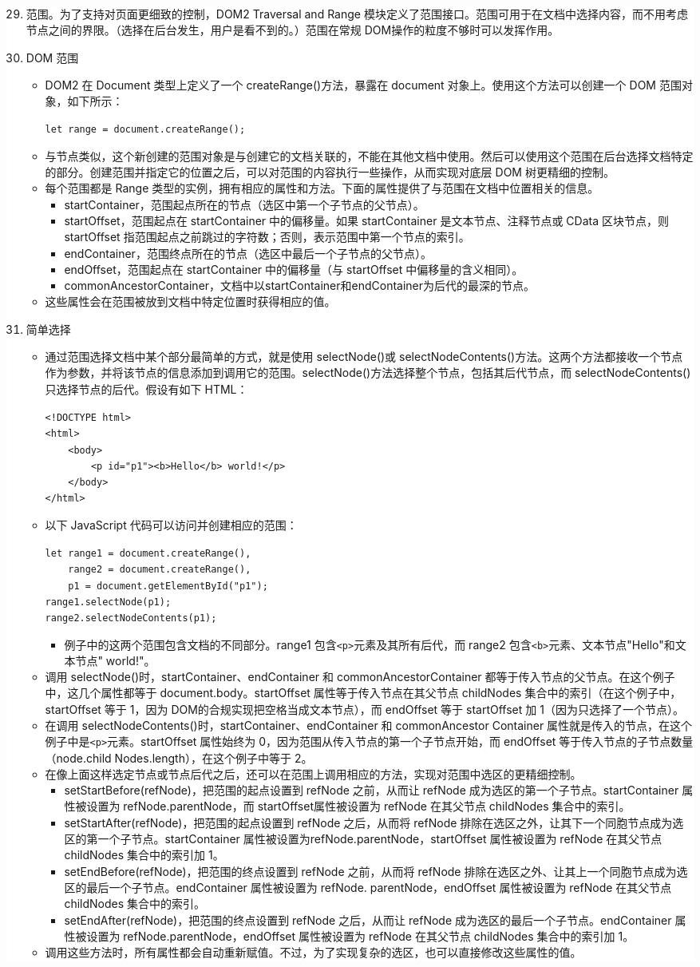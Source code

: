 29. 范围。为了支持对页面更细致的控制，DOM2 Traversal and Range 模块定义了范围接口。范围可用于在文档中选择内容，而不用考虑节点之间的界限。（选择在后台发生，用户是看不到的。）范围在常规 DOM操作的粒度不够时可以发挥作用。

30. DOM 范围
    - DOM2 在 Document 类型上定义了一个 createRange()方法，暴露在 document 对象上。使用这个方法可以创建一个 DOM 范围对象，如下所示：
        ```
        let range = document.createRange();
        ```
    - 与节点类似，这个新创建的范围对象是与创建它的文档关联的，不能在其他文档中使用。然后可以使用这个范围在后台选择文档特定的部分。创建范围并指定它的位置之后，可以对范围的内容执行一些操作，从而实现对底层 DOM 树更精细的控制。
    - 每个范围都是 Range 类型的实例，拥有相应的属性和方法。下面的属性提供了与范围在文档中位置相关的信息。
        - startContainer，范围起点所在的节点（选区中第一个子节点的父节点）。
        - startOffset，范围起点在 startContainer 中的偏移量。如果 startContainer 是文本节点、注释节点或 CData 区块节点，则 startOffset 指范围起点之前跳过的字符数；否则，表示范围中第一个节点的索引。
        - endContainer，范围终点所在的节点（选区中最后一个子节点的父节点）。
        - endOffset，范围起点在 startContainer 中的偏移量（与 startOffset 中偏移量的含义相同）。
        - commonAncestorContainer，文档中以startContainer和endContainer为后代的最深的节点。
    - 这些属性会在范围被放到文档中特定位置时获得相应的值。

31. 简单选择
    - 通过范围选择文档中某个部分最简单的方式，就是使用 selectNode()或 selectNodeContents()方法。这两个方法都接收一个节点作为参数，并将该节点的信息添加到调用它的范围。selectNode()方法选择整个节点，包括其后代节点，而 selectNodeContents()只选择节点的后代。假设有如下 HTML：
        ```
        <!DOCTYPE html> 
        <html> 
            <body> 
                <p id="p1"><b>Hello</b> world!</p> 
            </body> 
        </html>
        ```
    - 以下 JavaScript 代码可以访问并创建相应的范围：
        ```
        let range1 = document.createRange(), 
            range2 = document.createRange(), 
            p1 = document.getElementById("p1"); 
        range1.selectNode(p1); 
        range2.selectNodeContents(p1);
        ```    
        - 例子中的这两个范围包含文档的不同部分。range1 包含`<p>`元素及其所有后代，而 range2 包含`<b>`元素、文本节点"Hello"和文本节点" world!"。
    - 调用 selectNode()时，startContainer、endContainer 和 commonAncestorContainer 都等于传入节点的父节点。在这个例子中，这几个属性都等于 document.body。startOffset 属性等于传入节点在其父节点 childNodes 集合中的索引（在这个例子中，startOffset 等于 1，因为 DOM的合规实现把空格当成文本节点），而 endOffset 等于 startOffset 加 1（因为只选择了一个节点）。
    - 在调用 selectNodeContents()时，startContainer、endContainer 和 commonAncestor Container 属性就是传入的节点，在这个例子中是`<p>`元素。startOffset 属性始终为 0，因为范围从传入节点的第一个子节点开始，而 endOffset 等于传入节点的子节点数量（node.child Nodes.length），在这个例子中等于 2。
    - 在像上面这样选定节点或节点后代之后，还可以在范围上调用相应的方法，实现对范围中选区的更精细控制。
        - setStartBefore(refNode)，把范围的起点设置到 refNode 之前，从而让 refNode 成为选区的第一个子节点。startContainer 属性被设置为 refNode.parentNode，而 startOffset属性被设置为 refNode 在其父节点 childNodes 集合中的索引。
        - setStartAfter(refNode)，把范围的起点设置到 refNode 之后，从而将 refNode 排除在选区之外，让其下一个同胞节点成为选区的第一个子节点。startContainer 属性被设置为refNode.parentNode，startOffset 属性被设置为 refNode 在其父节点 childNodes 集合中的索引加 1。
        - setEndBefore(refNode)，把范围的终点设置到 refNode 之前，从而将 refNode 排除在选区之外、让其上一个同胞节点成为选区的最后一个子节点。endContainer 属性被设置为 refNode. parentNode，endOffset 属性被设置为 refNode 在其父节点 childNodes 集合中的索引。
        - setEndAfter(refNode)，把范围的终点设置到 refNode 之后，从而让 refNode 成为选区的最后一个子节点。endContainer 属性被设置为 refNode.parentNode，endOffset 属性被设置为 refNode 在其父节点 childNodes 集合中的索引加 1。
    - 调用这些方法时，所有属性都会自动重新赋值。不过，为了实现复杂的选区，也可以直接修改这些属性的值。

